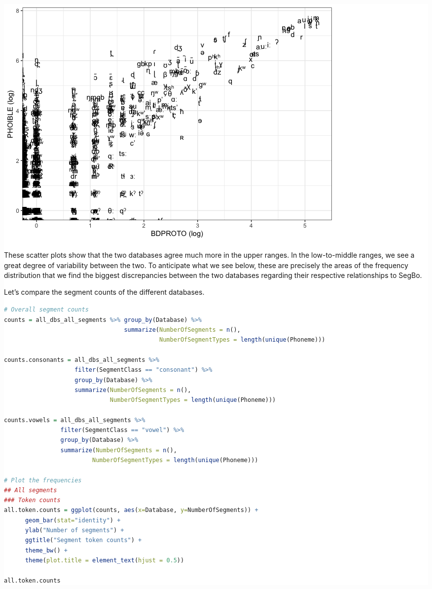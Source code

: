 ![](jsd_analysis_files/figure-gfm/bdproto_vs_phoible_plots-4.png)

These scatter plots show that the two databases agree much more in the
upper ranges. In the low-to-middle ranges, we see a great degree of
variability between the two. To anticipate what we see below, these are
precisely the areas of the frequency distribution that we find the
biggest discrepancies between the two databases regarding their
respective relationships to SegBo.

Let’s compare the segment counts of the different databases.

``` r
# Overall segment counts
counts = all_dbs_all_segments %>% group_by(Database) %>%
                                  summarize(NumberOfSegments = n(), 
                                            NumberOfSegmentTypes = length(unique(Phoneme)))

counts.consonants = all_dbs_all_segments %>% 
                    filter(SegmentClass == "consonant") %>%
                    group_by(Database) %>%
                    summarize(NumberOfSegments = n(), 
                              NumberOfSegmentTypes = length(unique(Phoneme)))

counts.vowels = all_dbs_all_segments %>% 
                filter(SegmentClass == "vowel") %>%
                group_by(Database) %>%
                summarize(NumberOfSegments = n(), 
                         NumberOfSegmentTypes = length(unique(Phoneme)))

# Plot the frequencies
## All segments
### Token counts
all.token.counts = ggplot(counts, aes(x=Database, y=NumberOfSegments)) +
      geom_bar(stat="identity") +
      ylab("Number of segments") +
      ggtitle("Segment token counts") +
      theme_bw() + 
      theme(plot.title = element_text(hjust = 0.5)) 

all.token.counts
```